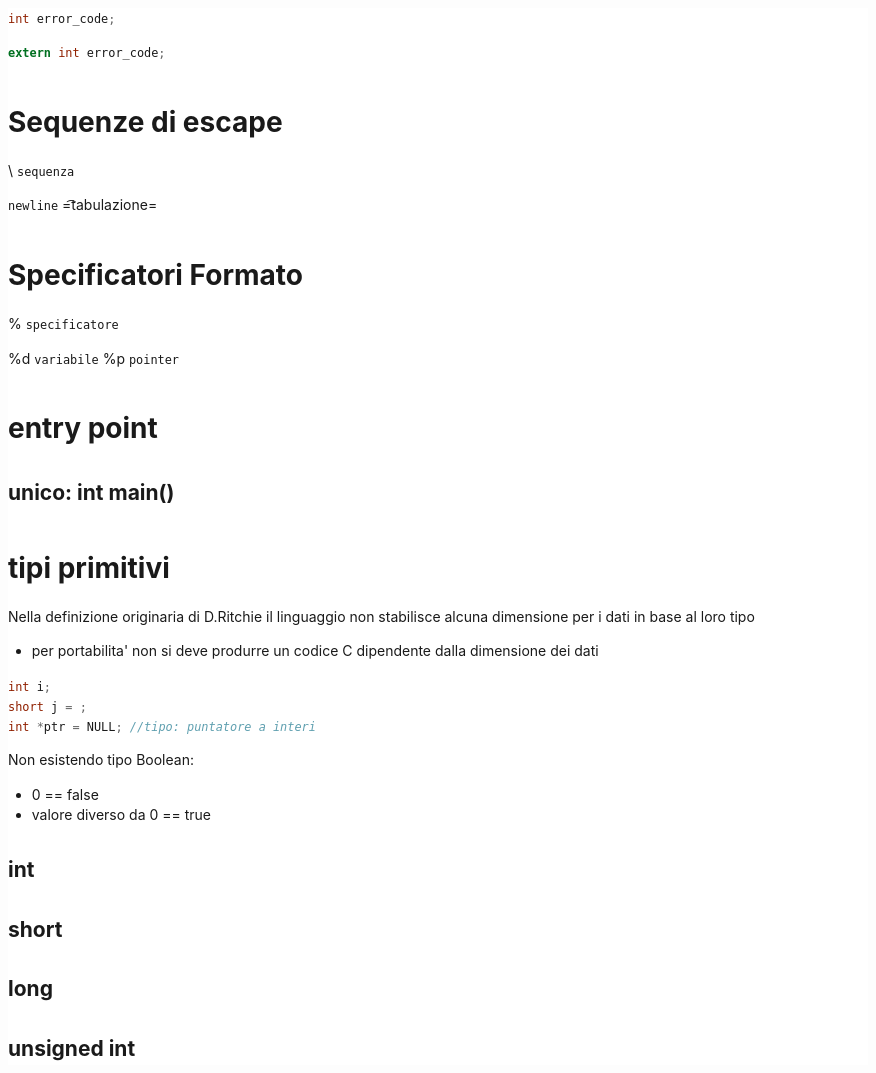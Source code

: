 ``` c
int error_code;
```

``` c
extern int error_code;
```

# Sequenze di escape

\\ `sequenza`

`newline` =͡tabulazione=

# Specificatori Formato

% `specificatore`

%d `variabile` %p `pointer`

# entry point

## unico: int main()

# tipi primitivi

Nella definizione originaria di D.Ritchie il linguaggio non stabilisce alcuna dimensione per i dati in base al loro tipo

- per portabilita' non si deve produrre un codice C dipendente dalla dimensione dei dati

``` c
int i;
short j = ;
int *ptr = NULL; //tipo: puntatore a interi
```

Non esistendo tipo Boolean:

- 0 == false
- valore diverso da 0 == true

## int

## short

## long

## unsigned int
